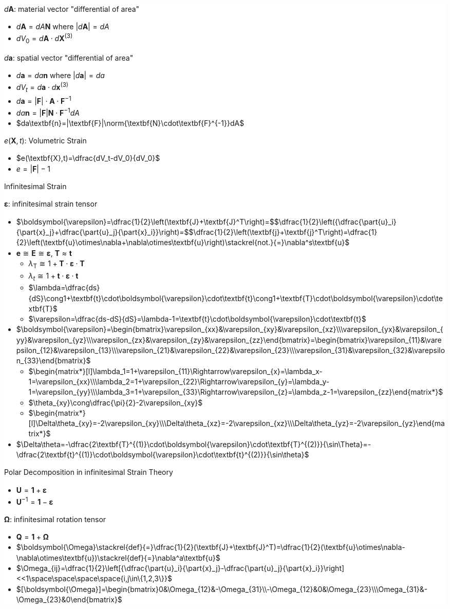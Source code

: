 $d\textbf{A}$: material vector "differential of area"

* $d\textbf{A}=dA\textbf{N}$ where $|d\textbf{A}|=dA$
* $dV_0=d\textbf{A}\cdot{d\textbf{X}^{(3)}}$

$d\textbf{a}$: spatial vector "differential of area"

* $d\textbf{a}=da\textbf{n}$ where $|d\textbf{a}|=da$
* $dV_t=d\textbf{a}\cdot{d\textbf{x}^{(3)}}$
* $d\textbf{a}=|\textbf{F}|\cdot\textbf{A}\cdot\textbf{F}^{-1}$
* $da\textbf{n}=|\textbf{F}|\textbf{N}\cdot\textbf{F}^{-1}dA$
* $da\textbf{n}=|\textbf{F}|\norm{\textbf{N}\cdot\textbf{F}^{-1}}dA$

$e(\textbf{X},t)$: Volumetric Strain

* $e(\textbf{X},t)=\dfrac{dV_t-dV_0}{dV_0}$
* $e=|\textbf{F}|-1$

Infinitesimal Strain

$\boldsymbol{\varepsilon}$: infinitesimal strain tensor

* $\boldsymbol{\varepsilon}=\dfrac{1}{2}\left(\textbf{J}+\textbf{J}^T\right)=$$\dfrac{1}{2}\left({\dfrac{\part{u}_i}{\part{x}_j}+\dfrac{\part{u}_j}{\part{x}_i}}\right)=$$\dfrac{1}{2}\left(\textbf{j}+\textbf{j}^T\right)=\dfrac{1}{2}\left(\textbf{u}\otimes\nabla+\nabla\otimes\textbf{u}\right)\stackrel{not.}{=}\nabla^s\textbf{u}$
* $\textbf{e}\cong\textbf{E}\cong\boldsymbol{\varepsilon}$, $\textbf{T}\approx\textbf{t}$
  * $\lambda_{\text{T}}\cong1+\textbf{T}\cdot\boldsymbol{\varepsilon}\cdot\textbf{T}$
  * $\lambda_t\cong1+\textbf{t}\cdot\boldsymbol{\varepsilon}\cdot\textbf{t}$
  * $\lambda=\dfrac{ds}{dS}\cong1+\textbf{t}\cdot\boldsymbol{\varepsilon}\cdot\textbf{t}\cong1+\textbf{T}\cdot\boldsymbol{\varepsilon}\cdot\textbf{T}$
  * $\varepsilon=\dfrac{ds-dS}{dS}=\lambda-1=\textbf{t}\cdot\boldsymbol{\varepsilon}\cdot\textbf{t}$
* $\boldsymbol{\varepsilon}=\begin{bmatrix}\varepsilon_{xx}&\varepsilon_{xy}&\varepsilon_{xz}\\\varepsilon_{yx}&\varepsilon_{yy}&\varepsilon_{yz}\\\varepsilon_{zx}&\varepsilon_{zy}&\varepsilon_{zz}\end{bmatrix}=\begin{bmatrix}\varepsilon_{11}&\varepsilon_{12}&\varepsilon_{13}\\\varepsilon_{21}&\varepsilon_{22}&\varepsilon_{23}\\\varepsilon_{31}&\varepsilon_{32}&\varepsilon_{33}\end{bmatrix}$
  * $\begin{matrix*}[l]\lambda_1=1+\varepsilon_{11}\Rightarrow\varepsilon_{x}=\lambda_x-1=\varepsilon_{xx}\\\lambda_2=1+\varepsilon_{22}\Rightarrow\varepsilon_{y}=\lambda_y-1=\varepsilon_{yy}\\\lambda_3=1+\varepsilon_{33}\Rightarrow\varepsilon_{z}=\lambda_z-1=\varepsilon_{zz}\end{matrix*}$
  * $\theta_{xy}\cong\dfrac{\pi}{2}-2\varepsilon_{xy}$
  * $\begin{matrix*}[l]\Delta\theta_{xy}=-2\varepsilon_{xy}\\\Delta\theta_{xz}=-2\varepsilon_{xz}\\\Delta\theta_{yz}=-2\varepsilon_{yz}\end{matrix*}$
* $\Delta\theta=-\dfrac{2\textbf{T}^{(1)}\cdot\boldsymbol{\varepsilon}\cdot\textbf{T}^{(2)}}{\sin\Theta}=-\dfrac{2\textbf{t}^{(1)}\cdot\boldsymbol{\varepsilon}\cdot\textbf{t}^{(2)}}{\sin\theta}$

Polar Decomposition in infinitesimal Strain Theory

* $\textbf{U}=\textbf{1}+\boldsymbol{\varepsilon}$
* $\textbf{U}^{-1}=\textbf{1}-\boldsymbol{\varepsilon}$

$\boldsymbol{\Omega}$: infinitesimal rotation tensor

* $\textbf{Q}=\textbf{1}+\boldsymbol{\Omega}$
* $\boldsymbol{\Omega}\stackrel{def}{=}\dfrac{1}{2}(\textbf{J}+\textbf{J}^T)=\dfrac{1}{2}(\textbf{u}\otimes\nabla-\nabla\otimes\textbf{u})\stackrel{def}{=}\nabla^a\textbf{u}$
* $\Omega_{ij}=\dfrac{1}{2}\left[{\dfrac{\part{u}_i}{\part{x}_j}-\dfrac{\part{u}_j}{\part{x}_i}}\right]<<1\space\space\space\space{i,j\in\{1,2,3\}}$
* $[\boldsymbol{\Omega}]=\begin{bmatrix}0&\Omega_{12}&-\Omega_{31}\\-\Omega_{12}&0&\Omega_{23}\\\Omega_{31}&-\Omega_{23}&0\end{bmatrix}$
